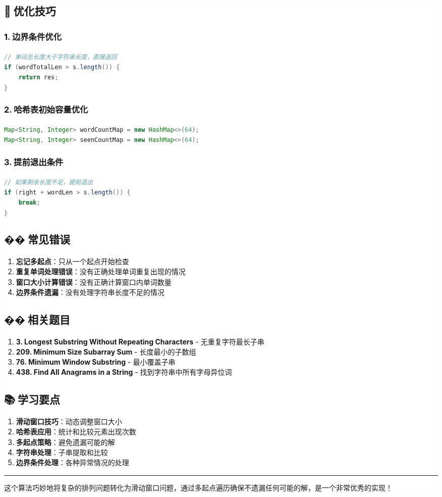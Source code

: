 ## 🚀 优化技巧

### 1. 边界条件优化
```java
// 单词总长度大于字符串长度，直接返回
if (wordTotalLen > s.length()) {
    return res;
}
```

### 2. 哈希表初始容量优化
```java
Map<String, Integer> wordCountMap = new HashMap<>(64);
Map<String, Integer> seenCountMap = new HashMap<>(64);
```

### 3. 提前退出条件
```java
// 如果剩余长度不足，提前退出
if (right + wordLen > s.length()) {
    break;
}
```

## �� 常见错误

1. **忘记多起点**：只从一个起点开始检查
2. **重复单词处理错误**：没有正确处理单词重复出现的情况
3. **窗口大小计算错误**：没有正确计算窗口内单词数量
4. **边界条件遗漏**：没有处理字符串长度不足的情况

## �� 相关题目

1. **3. Longest Substring Without Repeating Characters** - 无重复字符最长子串
2. **209. Minimum Size Subarray Sum** - 长度最小的子数组
3. **76. Minimum Window Substring** - 最小覆盖子串
4. **438. Find All Anagrams in a String** - 找到字符串中所有字母异位词

## 📚 学习要点

1. **滑动窗口技巧**：动态调整窗口大小
2. **哈希表应用**：统计和比较元素出现次数
3. **多起点策略**：避免遗漏可能的解
4. **字符串处理**：子串提取和比较
5. **边界条件处理**：各种异常情况的处理

---

这个算法巧妙地将复杂的排列问题转化为滑动窗口问题，通过多起点遍历确保不遗漏任何可能的解，是一个非常优秀的实现！
```
